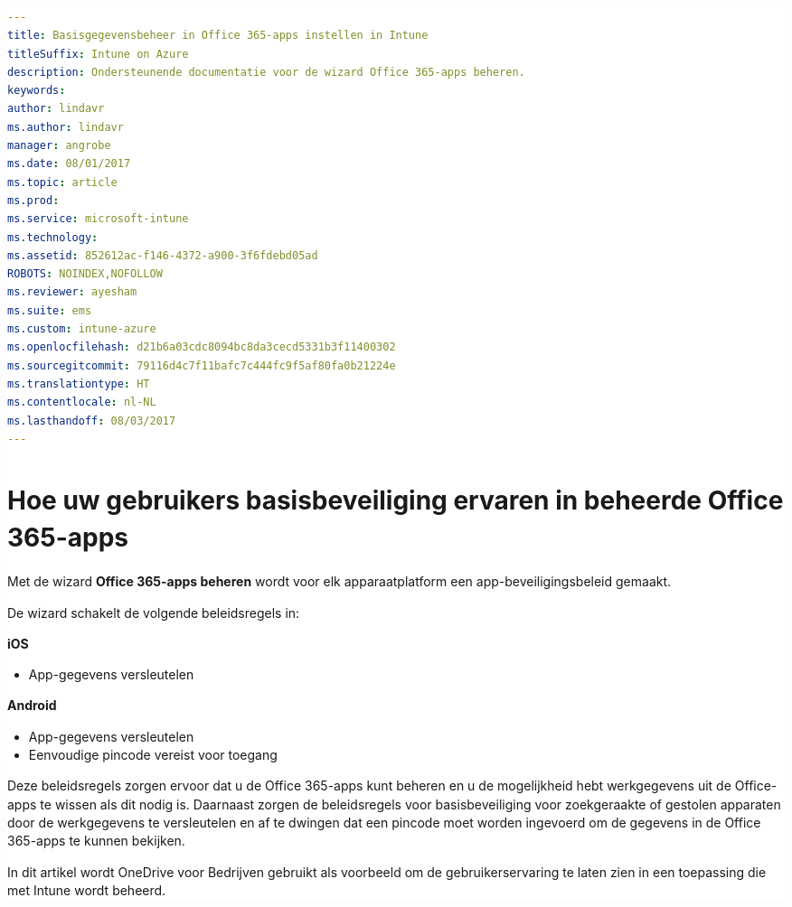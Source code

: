 ```yaml
---
title: Basisgegevensbeheer in Office 365-apps instellen in Intune
titleSuffix: Intune on Azure
description: Ondersteunende documentatie voor de wizard Office 365-apps beheren.
keywords: 
author: lindavr
ms.author: lindavr
manager: angrobe
ms.date: 08/01/2017
ms.topic: article
ms.prod: 
ms.service: microsoft-intune
ms.technology: 
ms.assetid: 852612ac-f146-4372-a900-3f6fdebd05ad
ROBOTS: NOINDEX,NOFOLLOW
ms.reviewer: ayesham
ms.suite: ems
ms.custom: intune-azure
ms.openlocfilehash: d21b6a03cdc8094bc8da3cecd5331b3f11400302
ms.sourcegitcommit: 79116d4c7f11bafc7c444fc9f5af80fa0b21224e
ms.translationtype: HT
ms.contentlocale: nl-NL
ms.lasthandoff: 08/03/2017
---
```

# <a name="how-your-users-will-experience-basic-protection-on-managed-office-365-apps"></a>Hoe uw gebruikers basisbeveiliging ervaren in beheerde Office 365-apps

Met de wizard **Office 365-apps beheren** wordt voor elk apparaatplatform een app-beveiligingsbeleid gemaakt.

De wizard schakelt de volgende beleidsregels in:

**iOS**
* App-gegevens versleutelen

**Android**
* App-gegevens versleutelen
* Eenvoudige pincode vereist voor toegang

Deze beleidsregels zorgen ervoor dat u de Office 365-apps kunt beheren en u de mogelijkheid hebt werkgegevens uit de Office-apps te wissen als dit nodig is. Daarnaast zorgen de beleidsregels voor basisbeveiliging voor zoekgeraakte of gestolen apparaten door de werkgegevens te versleutelen en af te dwingen dat een pincode moet worden ingevoerd om de gegevens in de Office 365-apps te kunnen bekijken.


In dit artikel wordt OneDrive voor Bedrijven gebruikt als voorbeeld om de gebruikerservaring te laten zien in een toepassing die met Intune wordt beheerd.

